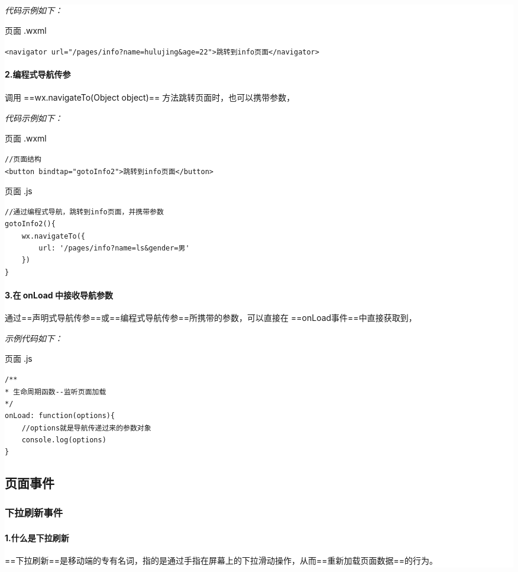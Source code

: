 *代码示例如下：*

页面 .wxml

```
<navigator url="/pages/info?name=hulujing&age=22">跳转到info页面</navigator>
```

#### 2.编程式导航传参

调用 ==wx.navigateTo(Object object)== 方法跳转页面时，也可以携带参数，

*代码示例如下：*

页面 .wxml

```
//页面结构
<button bindtap="gotoInfo2">跳转到info页面</button>
```

页面 .js

```
//通过编程式导航，跳转到info页面，并携带参数
gotoInfo2(){
	wx.navigateTo({
		url: '/pages/info?name=ls&gender=男'
	})
}
```

#### 3.在 onLoad 中接收导航参数

通过==声明式导航传参==或==编程式导航传参==所携带的参数，可以直接在 ==onLoad事件==中直接获取到，

*示例代码如下：*

页面 .js

```
/**
* 生命周期函数--监听页面加载
*/
onLoad: function(options){
	//options就是导航传递过来的参数对象
	console.log(options)
}
```

## 页面事件

### 下拉刷新事件

#### 1.什么是下拉刷新

==下拉刷新==是移动端的专有名词，指的是通过手指在屏幕上的下拉滑动操作，从而==重新加载页面数据==的行为。
